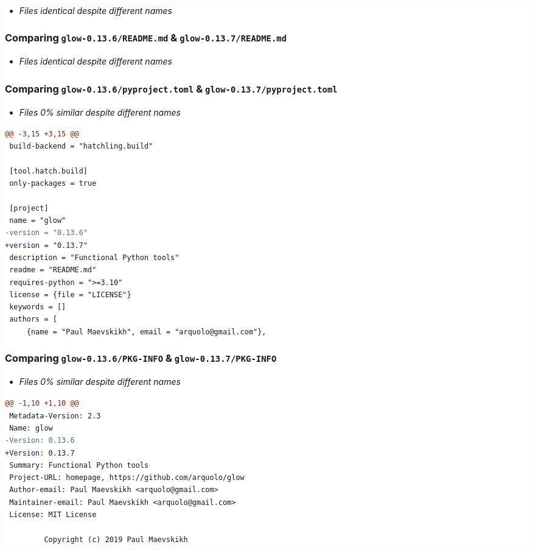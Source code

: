  * *Files identical despite different names*

### Comparing `glow-0.13.6/README.md` & `glow-0.13.7/README.md`

 * *Files identical despite different names*

### Comparing `glow-0.13.6/pyproject.toml` & `glow-0.13.7/pyproject.toml`

 * *Files 0% similar despite different names*

```diff
@@ -3,15 +3,15 @@
 build-backend = "hatchling.build"
 
 [tool.hatch.build]
 only-packages = true
 
 [project]
 name = "glow"
-version = "0.13.6"
+version = "0.13.7"
 description = "Functional Python tools"
 readme = "README.md"
 requires-python = ">=3.10"
 license = {file = "LICENSE"}
 keywords = []
 authors = [
     {name = "Paul Maevskikh", email = "arquolo@gmail.com"},
```

### Comparing `glow-0.13.6/PKG-INFO` & `glow-0.13.7/PKG-INFO`

 * *Files 0% similar despite different names*

```diff
@@ -1,10 +1,10 @@
 Metadata-Version: 2.3
 Name: glow
-Version: 0.13.6
+Version: 0.13.7
 Summary: Functional Python tools
 Project-URL: homepage, https://github.com/arquolo/glow
 Author-email: Paul Maevskikh <arquolo@gmail.com>
 Maintainer-email: Paul Maevskikh <arquolo@gmail.com>
 License: MIT License
         
         Copyright (c) 2019 Paul Maevskikh
```

